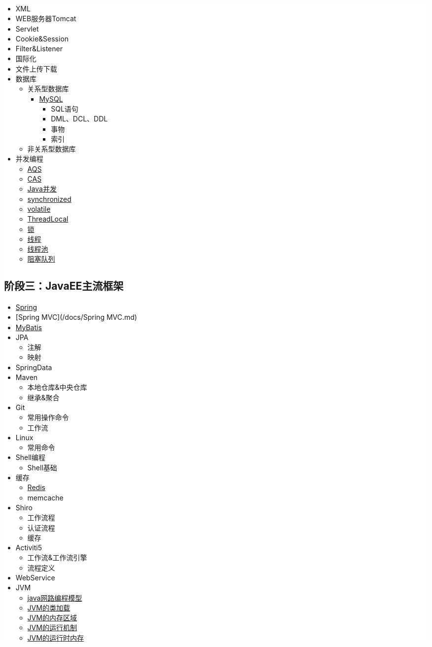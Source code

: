 - XML
- WEB服务器Tomcat
- Servlet
- Cookie&Session
- Filter&Listener
- 国际化
- 文件上传下载
- 数据库
  - 关系型数据库
    - [MySQL](/docs/并发编程/MySQL.md)
      - SQL语句
      - DML、DCL、DDL
      - 事物
      - 索引
  - 非关系型数据库
- 并发编程
  - [AQS](/docs/并发编程/AQS.md)
  - [CAS](/docs/并发编程/CAS.md)
  - [Java并发](/docs/并发编程/Java并发.md)
  - [synchronized](/docs/并发编程/synchronized.md)
  - [volatile](/docs/并发编程/volatile.md)
  - [ThreadLocal](/docs/并发编程/ThreadLocal.md)
  - [锁](/docs/并发编程/锁.md)
  - [线程](/docs/并发编程/线程.md)
  - [线程池](/docs/并发编程/线程池.md)
  - [阻塞队列](/docs/并发编程/阻塞队列.md)

## 阶段三：JavaEE主流框架

- [Spring](/docs/Spring.md)
- [Spring MVC](/docs/Spring MVC.md)
- [MyBatis](/docs/MyBatis.md)
- JPA
  - 注解
  - 映射
- SpringData
- Maven
  - 本地仓库&中央仓库
  - 继承&聚合
- Git
  - 常用操作命令
  - 工作流
- Linux
  - 常用命令
- Shell编程
  - Shell基础
- 缓存
  - [Redis](/docs/Redis.md)
  - memcache
- Shiro
  - 工作流程
  - 认证流程
  - 缓存
- Activiti5
  - 工作流&工作流引擎
  - 流程定义
- WebService
- JVM
  - [java网路编程模型](/docs/JVM/java网路编程模型.md)
  - [JVM的类加载](/docs/JVM/JVM的类加载.md)
  - [JVM的内存区域](/docs/JVM/JVM的内存区域.md)
  - [JVM的运行机制](/docs/JVM/JVM的运行机制.md)
  - [JVM的运行时内存](/docs/JVM/JVM的运行时内存.md)